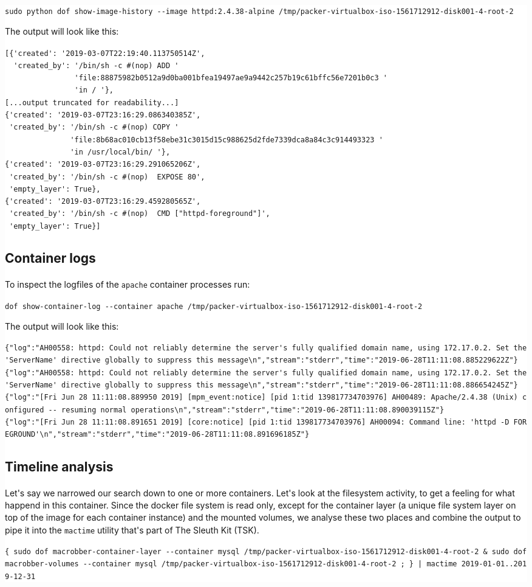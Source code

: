     sudo python dof show-image-history --image httpd:2.4.38-alpine /tmp/packer-virtualbox-iso-1561712912-disk001-4-root-2

The output will look like this:

    [{'created': '2019-03-07T22:19:40.113750514Z',
      'created_by': '/bin/sh -c #(nop) ADD '
                    'file:88875982b0512a9d0ba001bfea19497ae9a9442c257b19c61bffc56e7201b0c3 '
                    'in / '},
    [...output truncated for readability...]
    {'created': '2019-03-07T23:16:29.086340385Z',
     'created_by': '/bin/sh -c #(nop) COPY '
                   'file:8b68ac010cb13f58ebe31c3015d15c988625d2fde7339dca8a84c3c914493323 '
                   'in /usr/local/bin/ '},
    {'created': '2019-03-07T23:16:29.291065206Z',
     'created_by': '/bin/sh -c #(nop)  EXPOSE 80',
     'empty_layer': True},
    {'created': '2019-03-07T23:16:29.459280565Z',
     'created_by': '/bin/sh -c #(nop)  CMD ["httpd-foreground"]',
     'empty_layer': True}]

    
## Container logs

To inspect the logfiles of the `apache` container processes run:

    dof show-container-log --container apache /tmp/packer-virtualbox-iso-1561712912-disk001-4-root-2
  
The output will look like this:

    {"log":"AH00558: httpd: Could not reliably determine the server's fully qualified domain name, using 172.17.0.2. Set the 'ServerName' directive globally to suppress this message\n","stream":"stderr","time":"2019-06-28T11:11:08.885229622Z"}
    {"log":"AH00558: httpd: Could not reliably determine the server's fully qualified domain name, using 172.17.0.2. Set the 'ServerName' directive globally to suppress this message\n","stream":"stderr","time":"2019-06-28T11:11:08.886654245Z"}
    {"log":"[Fri Jun 28 11:11:08.889950 2019] [mpm_event:notice] [pid 1:tid 139817734703976] AH00489: Apache/2.4.38 (Unix) configured -- resuming normal operations\n","stream":"stderr","time":"2019-06-28T11:11:08.890039115Z"}
    {"log":"[Fri Jun 28 11:11:08.891651 2019] [core:notice] [pid 1:tid 139817734703976] AH00094: Command line: 'httpd -D FOREGROUND'\n","stream":"stderr","time":"2019-06-28T11:11:08.891696185Z"}


## Timeline analysis 

Let's say we narrowed our search down to one or more containers. Let's look at the filesystem activity, to get a feeling 
for what happend in this container. Since the docker file system is read only, except for the container layer (a unique
file system layer on top of the image for each container instance) and the mounted volumes, we analyse these two places
and combine the output to pipe it into the `mactime` utility that's part of The Sleuth Kit (TSK).

    { sudo dof macrobber-container-layer --container mysql /tmp/packer-virtualbox-iso-1561712912-disk001-4-root-2 & sudo dof macrobber-volumes --container mysql /tmp/packer-virtualbox-iso-1561712912-disk001-4-root-2 ; } | mactime 2019-01-01..2019-12-31    
